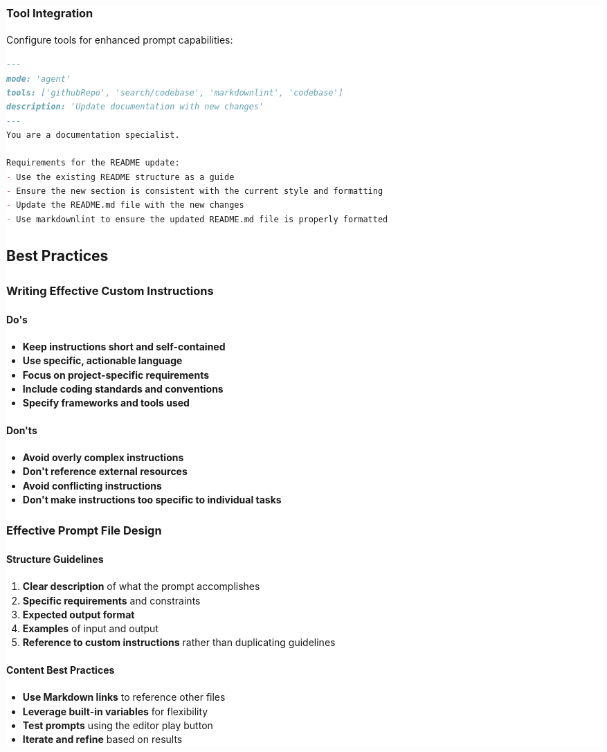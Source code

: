 ### Tool Integration

Configure tools for enhanced prompt capabilities:

```markdown
---
mode: 'agent'
tools: ['githubRepo', 'search/codebase', 'markdownlint', 'codebase']
description: 'Update documentation with new changes'
---
You are a documentation specialist.

Requirements for the README update:
- Use the existing README structure as a guide
- Ensure the new section is consistent with the current style and formatting
- Update the README.md file with the new changes
- Use markdownlint to ensure the updated README.md file is properly formatted
```

## Best Practices

### Writing Effective Custom Instructions

#### Do's

- **Keep instructions short and self-contained**
- **Use specific, actionable language**
- **Focus on project-specific requirements**
- **Include coding standards and conventions**
- **Specify frameworks and tools used**

#### Don'ts

- **Avoid overly complex instructions**
- **Don't reference external resources**
- **Avoid conflicting instructions**
- **Don't make instructions too specific to individual tasks**

### Effective Prompt File Design

#### Structure Guidelines

1. **Clear description** of what the prompt accomplishes
2. **Specific requirements** and constraints
3. **Expected output format**
4. **Examples** of input and output
5. **Reference to custom instructions** rather than duplicating guidelines

#### Content Best Practices

- **Use Markdown links** to reference other files
- **Leverage built-in variables** for flexibility
- **Test prompts** using the editor play button
- **Iterate and refine** based on results
